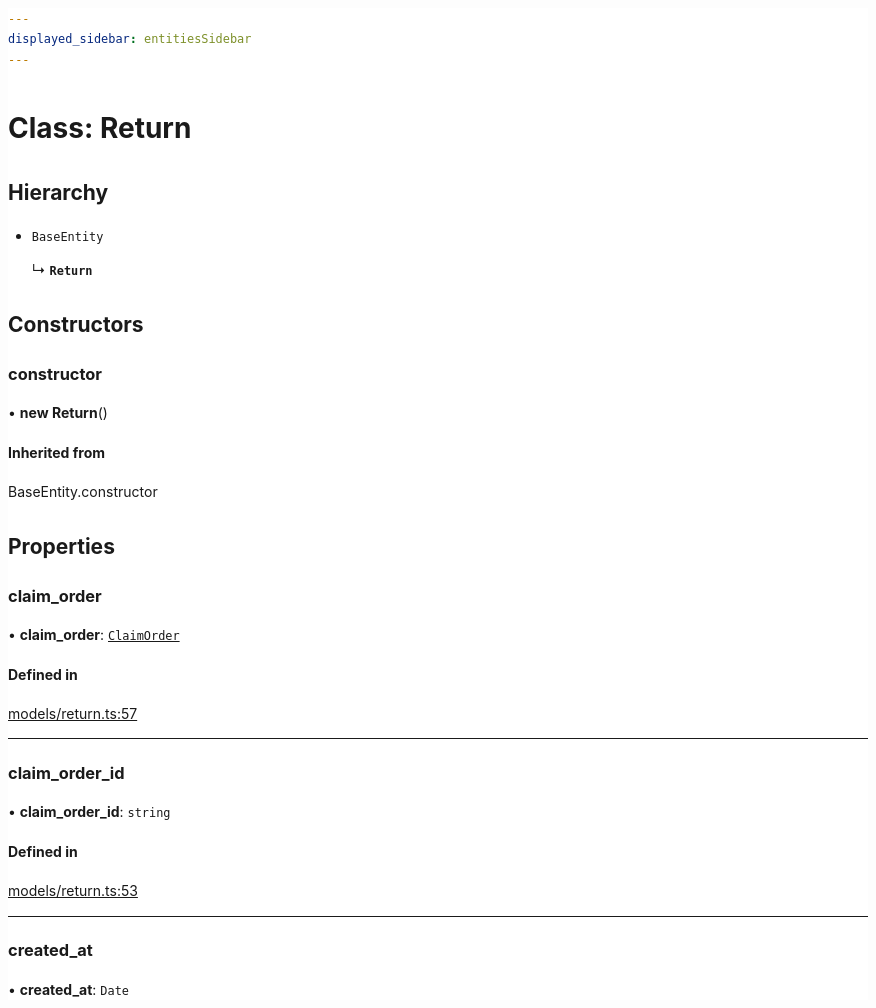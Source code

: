 ```yaml
---
displayed_sidebar: entitiesSidebar
---
```


# Class: Return

## Hierarchy

- `BaseEntity`

  ↳ **`Return`**

## Constructors

### constructor

• **new Return**()

#### Inherited from

BaseEntity.constructor

## Properties

### claim\_order

• **claim\_order**: [`ClaimOrder`](ClaimOrder.md)

#### Defined in

[models/return.ts:57](https://github.com/medusajs/medusa/blob/c4c83c971/packages/medusa/src/models/return.ts#L57)

___

### claim\_order\_id

• **claim\_order\_id**: `string`

#### Defined in

[models/return.ts:53](https://github.com/medusajs/medusa/blob/c4c83c971/packages/medusa/src/models/return.ts#L53)

___

### created\_at

• **created\_at**: `Date`
